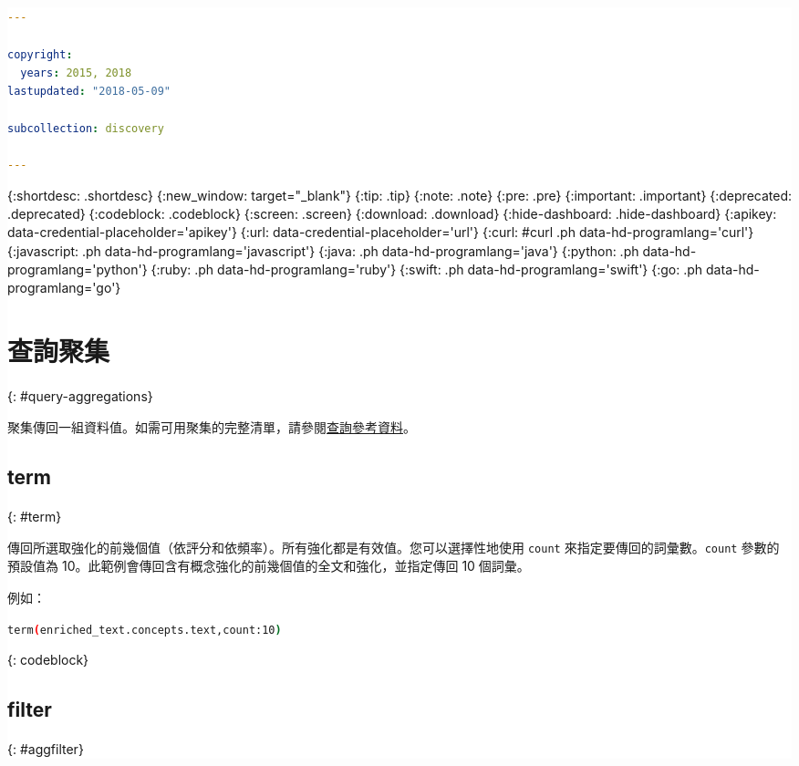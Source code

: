 ```yaml
---

copyright:
  years: 2015, 2018
lastupdated: "2018-05-09"

subcollection: discovery

---
```


{:shortdesc: .shortdesc}
{:new_window: target="_blank"}
{:tip: .tip}
{:note: .note}
{:pre: .pre}
{:important: .important}
{:deprecated: .deprecated}
{:codeblock: .codeblock}
{:screen: .screen}
{:download: .download}
{:hide-dashboard: .hide-dashboard}
{:apikey: data-credential-placeholder='apikey'} 
{:url: data-credential-placeholder='url'}
{:curl: #curl .ph data-hd-programlang='curl'}
{:javascript: .ph data-hd-programlang='javascript'}
{:java: .ph data-hd-programlang='java'}
{:python: .ph data-hd-programlang='python'}
{:ruby: .ph data-hd-programlang='ruby'}
{:swift: .ph data-hd-programlang='swift'}
{:go: .ph data-hd-programlang='go'}

# 查詢聚集
{: #query-aggregations}

聚集傳回一組資料值。如需可用聚集的完整清單，請參閱[查詢參考資料](/docs/services/discovery?topic=discovery-query-reference#aggregations)。

## term
{: #term}

傳回所選取強化的前幾個值（依評分和依頻率）。所有強化都是有效值。您可以選擇性地使用 `count` 來指定要傳回的詞彙數。`count` 參數的預設值為 10。此範例會傳回含有概念強化的前幾個值的全文和強化，並指定傳回 10 個詞彙。

例如：
```bash
term(enriched_text.concepts.text,count:10)
```
{: codeblock}

## filter
{: #aggfilter}
